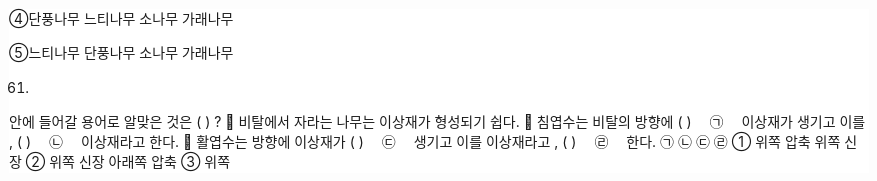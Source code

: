 ④단풍나무 
느티나무 
소나무 
가래나무 
> 
> 
> 
⑤느티나무 
단풍나무 
소나무 
가래나무
> 
> 
> 
61.
안에 들어갈 용어로 알맞은 것은
(    ) 
? 

비탈에서 자라는 나무는 이상재가 
형성되기 쉽다.

침엽수는 비탈의 
방향에 
(
) 
　㉠　
이상재가 생기고
이를 
, 
(
) 
　㉡　
이상재라고 한다. 

활엽수는 
방향에 이상재가
(
) 
　㉢　
생기고
이를 
이상재라고 
, 
(
) 
　㉣　
한다.
㉠
㉡
㉢
㉣
①
위쪽
압축
위쪽
신장
②
위쪽
신장
아래쪽
압축
③
위쪽
